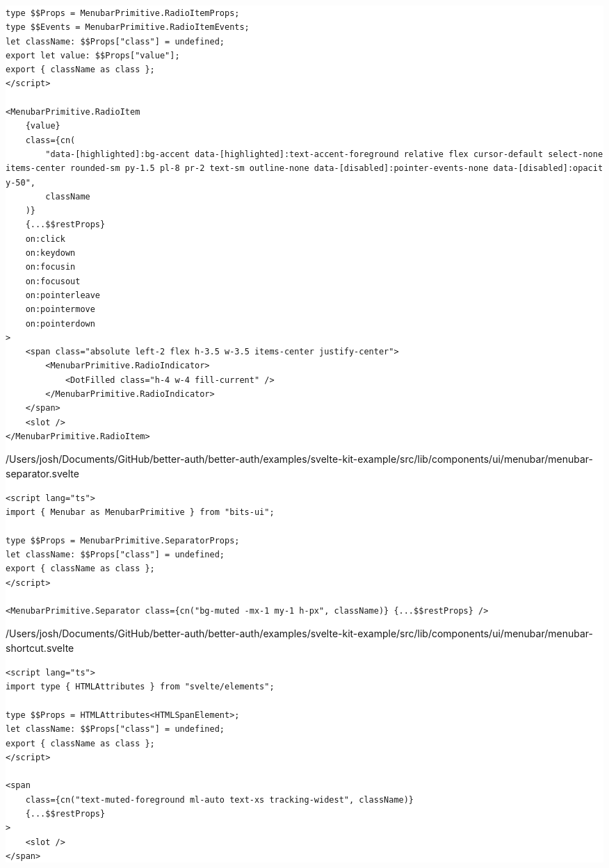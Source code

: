 ```
type $$Props = MenubarPrimitive.RadioItemProps;
type $$Events = MenubarPrimitive.RadioItemEvents;
let className: $$Props["class"] = undefined;
export let value: $$Props["value"];
export { className as class };
</script>

<MenubarPrimitive.RadioItem
	{value}
	class={cn(
		"data-[highlighted]:bg-accent data-[highlighted]:text-accent-foreground relative flex cursor-default select-none items-center rounded-sm py-1.5 pl-8 pr-2 text-sm outline-none data-[disabled]:pointer-events-none data-[disabled]:opacity-50",
		className
	)}
	{...$$restProps}
	on:click
	on:keydown
	on:focusin
	on:focusout
	on:pointerleave
	on:pointermove
	on:pointerdown
>
	<span class="absolute left-2 flex h-3.5 w-3.5 items-center justify-center">
		<MenubarPrimitive.RadioIndicator>
			<DotFilled class="h-4 w-4 fill-current" />
		</MenubarPrimitive.RadioIndicator>
	</span>
	<slot />
</MenubarPrimitive.RadioItem>

```
/Users/josh/Documents/GitHub/better-auth/better-auth/examples/svelte-kit-example/src/lib/components/ui/menubar/menubar-separator.svelte
```
<script lang="ts">
import { Menubar as MenubarPrimitive } from "bits-ui";

type $$Props = MenubarPrimitive.SeparatorProps;
let className: $$Props["class"] = undefined;
export { className as class };
</script>

<MenubarPrimitive.Separator class={cn("bg-muted -mx-1 my-1 h-px", className)} {...$$restProps} />

```
/Users/josh/Documents/GitHub/better-auth/better-auth/examples/svelte-kit-example/src/lib/components/ui/menubar/menubar-shortcut.svelte
```
<script lang="ts">
import type { HTMLAttributes } from "svelte/elements";

type $$Props = HTMLAttributes<HTMLSpanElement>;
let className: $$Props["class"] = undefined;
export { className as class };
</script>

<span
	class={cn("text-muted-foreground ml-auto text-xs tracking-widest", className)}
	{...$$restProps}
>
	<slot />
</span>
```